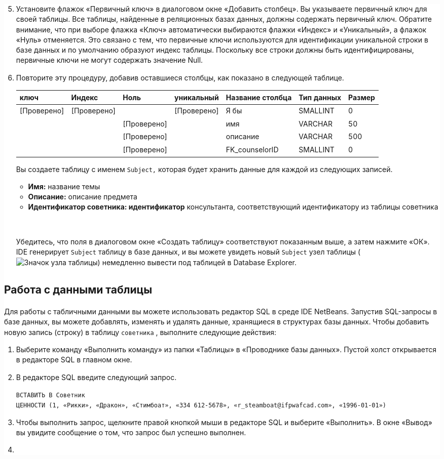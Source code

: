 5. Установите флажок «Первичный ключ» в диалоговом окне «Добавить столбец». Вы указываете первичный ключ для своей таблицы. Все таблицы, найденные в реляционных базах данных, должны содержать первичный ключ. Обратите внимание, что при выборе флажка «Ключ» автоматически выбираются флажки «Индекс» и «Уникальный», а флажок «Нуль» отменяется. Это связано с тем, что первичные ключи используются для идентификации уникальной строки в базе данных и по умолчанию образуют индекс таблицы. Поскольку все строки должны быть идентифицированы, первичные ключи не могут содержать значение Null.

6. Повторите эту процедуру, добавив оставшиеся столбцы, как показано в следующей таблице.

   | ключ        | Индекс      | Ноль        | уникальный  | Название столбца | Тип данных | Размер |
   | ----------- | ----------- | ----------- | ----------- | ---------------- | ---------- | ------ |
   | [Проверено] | [Проверено] |             | [Проверено] | Я бы             | SMALLINT   | 0      |
   |             |             | [Проверено] |             | имя              | VARCHAR    | 50     |
   |             |             | [Проверено] |             | описание         | VARCHAR    | 500    |
   |             |             | [Проверено] |             | FK_counselorID   | SMALLINT   | 0      |

   Вы создаете таблицу с именем `Subject,` которая будет хранить данные для каждой из следующих записей.

   - **Имя:** название темы
   - **Описание:** описание предмета
   - **Идентификатор советника: идентификатор** консультанта, соответствующий идентификатору из таблицы советника

   ​

   Убедитесь, что поля в диалоговом окне «Создать таблицу» соответствуют показанным выше, а затем нажмите «ОК». IDE генерирует `Subject` таблицу в базе данных, и вы можете увидеть новый `Subject` узел таблицы ( ![Значок узла таблицы](https://netbeans.org/images_www/articles/73/ide/mysql/table-node.png)) немедленно вывести под таблицей в Database Explorer.

## Работа с данными таблицы

Для работы с табличными данными вы можете использовать редактор SQL в среде IDE NetBeans. Запустив SQL-запросы в базе данных, вы можете добавлять, изменять и удалять данные, хранящиеся в структурах базы данных. Чтобы добавить новую запись (строку) в таблицу `советника` , выполните следующие действия:

1. Выберите команду «Выполнить команду» из папки «Таблицы» в «Проводнике базы данных». Пустой холст открывается в редакторе SQL в главном окне.

2. В редакторе SQL введите следующий запрос.

   ```
   ВСТАВИТЬ В Советник
   ЦЕННОСТИ (1, «Рикки», «Дракон», «Стимбоат», «334 612-5678», «r_steamboat@ifpwafcad.com», «1996-01-01»)
   ```

3. Чтобы выполнить запрос, щелкните правой кнопкой мыши в редакторе SQL и выберите «Выполнить». В окне «Вывод» вы увидите сообщение о том, что запрос был успешно выполнен.

4. ​
